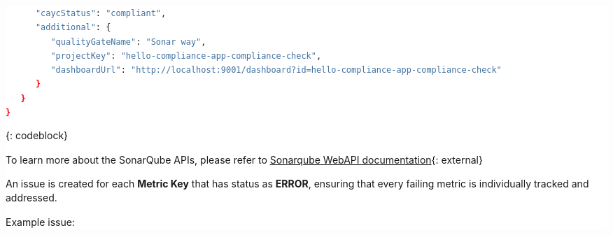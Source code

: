    ```sh
         "caycStatus": "compliant",
         "additional": {
            "qualityGateName": "Sonar way",
            "projectKey": "hello-compliance-app-compliance-check",
            "dashboardUrl": "http://localhost:9001/dashboard?id=hello-compliance-app-compliance-check"
         }
      }
   }

   ```
   {: codeblock}

   To learn more about the SonarQube APIs, please refer to [Sonarqube WebAPI documentation](https://next.sonarqube.com/sonarqube/web_api/api/qualitygates){: external}


   An issue is created for each **Metric Key** that has status as **ERROR**, ensuring that every failing metric is individually tracked and addressed.

   Example issue:
